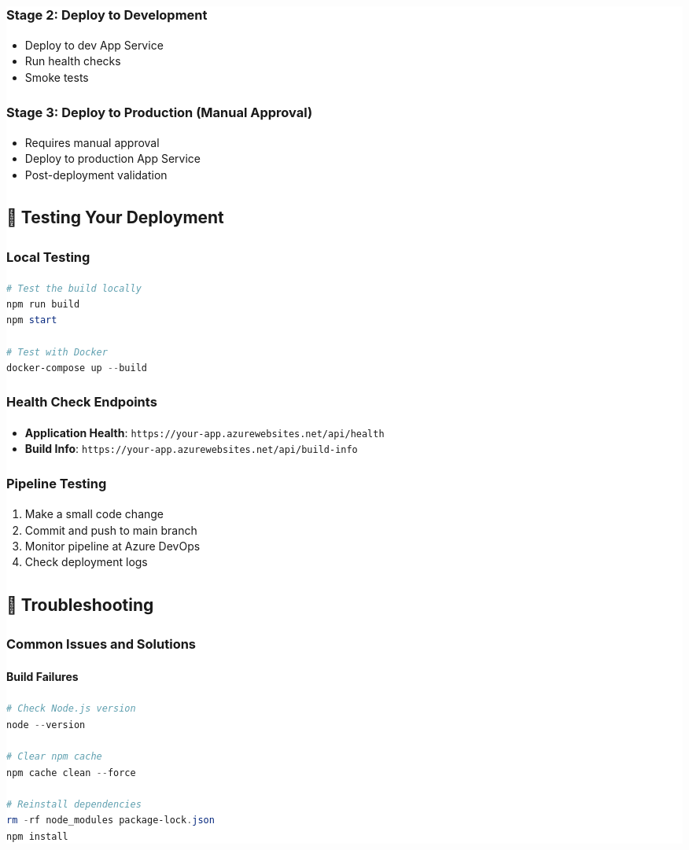 ### Stage 2: Deploy to Development
- Deploy to dev App Service
- Run health checks
- Smoke tests

### Stage 3: Deploy to Production (Manual Approval)
- Requires manual approval
- Deploy to production App Service
- Post-deployment validation

## 🧪 Testing Your Deployment

### Local Testing
```powershell
# Test the build locally
npm run build
npm start

# Test with Docker
docker-compose up --build
```

### Health Check Endpoints
- **Application Health**: `https://your-app.azurewebsites.net/api/health`
- **Build Info**: `https://your-app.azurewebsites.net/api/build-info`

### Pipeline Testing
1. Make a small code change
2. Commit and push to main branch
3. Monitor pipeline at Azure DevOps
4. Check deployment logs

## 🔧 Troubleshooting

### Common Issues and Solutions

#### Build Failures
```powershell
# Check Node.js version
node --version

# Clear npm cache
npm cache clean --force

# Reinstall dependencies
rm -rf node_modules package-lock.json
npm install
```
